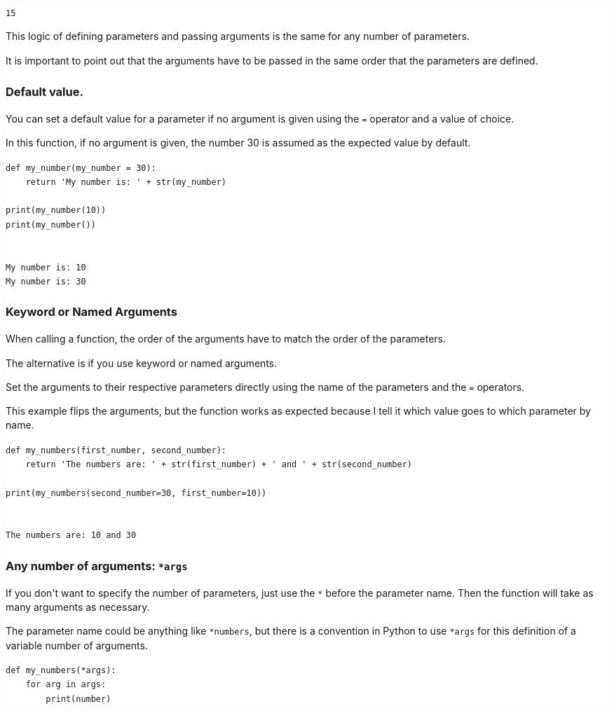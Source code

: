 
    15
    

This logic of defining parameters and passing arguments is the same for any number of parameters.

It is important to point out that the arguments have to be passed in the same order that the parameters are defined.

### Default value.

You can set a default value for a parameter if no argument is given using the `=` operator and a value of choice.

In this function, if no argument is given, the number 30 is assumed as the expected value by default.

    def my_number(my_number = 30):
        return 'My number is: ' + str(my_number)
    
    print(my_number(10))
    print(my_number())
    

    My number is: 10
    My number is: 30
    

### Keyword or Named Arguments

When calling a function, the order of the arguments have to match the order of the parameters.

The alternative is if you use keyword or named arguments.

Set the arguments to their respective parameters directly using the name of the parameters and the `=` operators.

This example flips the arguments, but the function works as expected because I tell it which value goes to which parameter by name.

    def my_numbers(first_number, second_number):
        return 'The numbers are: ' + str(first_number) + ' and ' + str(second_number)
    
    print(my_numbers(second_number=30, first_number=10))
    

    The numbers are: 10 and 30
    

### Any number of arguments: `*args`

If you don't want to specify the number of parameters, just use the `*` before the parameter name. Then the function will take as many arguments as necessary.

The parameter name could be anything like `*numbers`, but there is a convention in Python to use `*args` for this definition of a variable number of arguments.

    def my_numbers(*args):
        for arg in args:
            print(number)
    